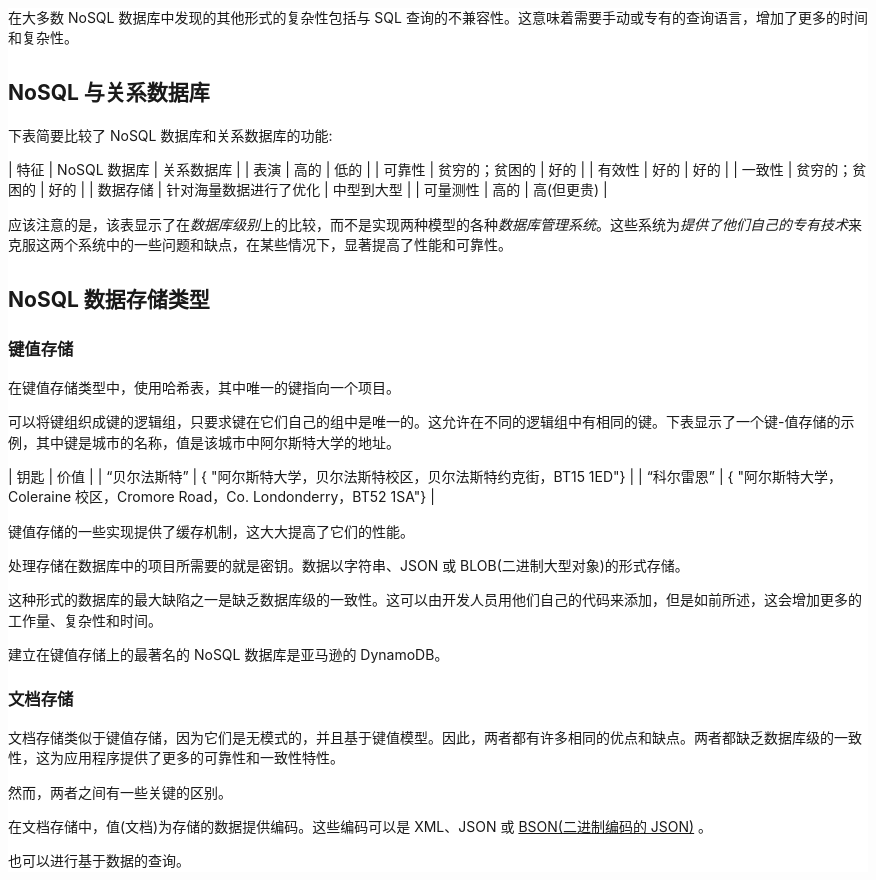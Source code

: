 在大多数 NoSQL 数据库中发现的其他形式的复杂性包括与 SQL 查询的不兼容性。这意味着需要手动或专有的查询语言，增加了更多的时间和复杂性。

## NoSQL 与关系数据库

下表简要比较了 NoSQL 数据库和关系数据库的功能:

<colgroup><col> <col> <col></colgroup> 
| 特征 | NoSQL 数据库 | 关系数据库 |
| 表演 | 高的 | 低的 |
| 可靠性 | 贫穷的；贫困的 | 好的 |
| 有效性 | 好的 | 好的 |
| 一致性 | 贫穷的；贫困的 | 好的 |
| 数据存储 | 针对海量数据进行了优化 | 中型到大型 |
| 可量测性 | 高的 | 高(但更贵) |

应该注意的是，该表显示了在*数据库级别*上的比较，而不是实现两种模型的各种*数据库管理系统*。这些系统为*提供了他们自己的专有技术*来克服这两个系统中的一些问题和缺点，在某些情况下，显著提高了性能和可靠性。

## NoSQL 数据存储类型

### 键值存储

在键值存储类型中，使用哈希表，其中唯一的键指向一个项目。

可以将键组织成键的逻辑组，只要求键在它们自己的组中是唯一的。这允许在不同的逻辑组中有相同的键。下表显示了一个键-值存储的示例，其中键是城市的名称，值是该城市中阿尔斯特大学的地址。

<colgroup><col> <col></colgroup> 
| 钥匙 | 价值 |
| “贝尔法斯特” | { "阿尔斯特大学，贝尔法斯特校区，贝尔法斯特约克街，BT15 1ED"} |
| “科尔雷恩” | { "阿尔斯特大学，Coleraine 校区，Cromore Road，Co. Londonderry，BT52 1SA"} |

键值存储的一些实现提供了缓存机制，这大大提高了它们的性能。

处理存储在数据库中的项目所需要的就是密钥。数据以字符串、JSON 或 BLOB(二进制大型对象)的形式存储。

这种形式的数据库的最大缺陷之一是缺乏数据库级的一致性。这可以由开发人员用他们自己的代码来添加，但是如前所述，这会增加更多的工作量、复杂性和时间。

建立在键值存储上的最著名的 NoSQL 数据库是亚马逊的 DynamoDB。

### 文档存储

文档存储类似于键值存储，因为它们是无模式的，并且基于键值模型。因此，两者都有许多相同的优点和缺点。两者都缺乏数据库级的一致性，这为应用程序提供了更多的可靠性和一致性特性。

然而，两者之间有一些关键的区别。

在文档存储中，值(文档)为存储的数据提供编码。这些编码可以是 XML、JSON 或 [BSON(二进制编码的 JSON)](http://bsonspec.org/) 。

也可以进行基于数据的查询。
